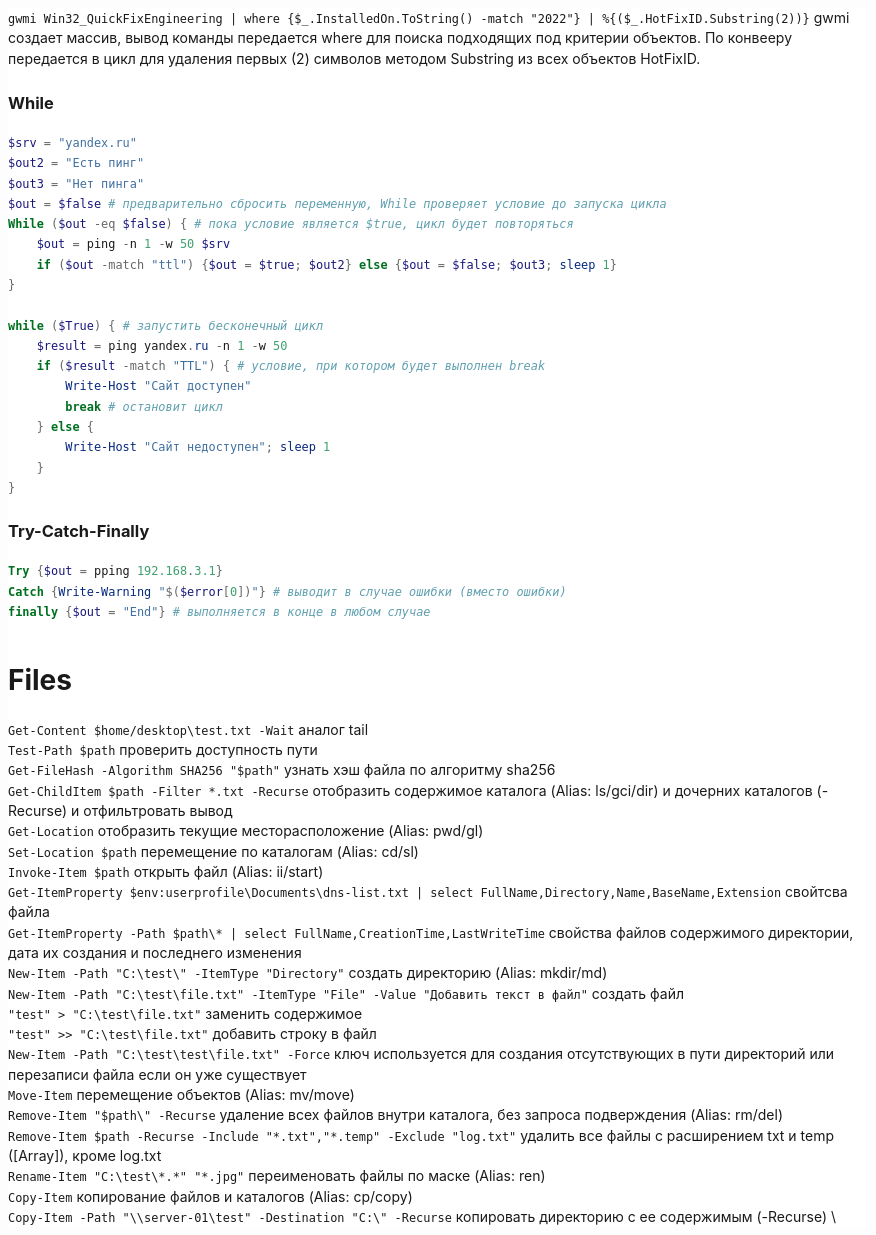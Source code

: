 `gwmi Win32_QuickFixEngineering | where {$_.InstalledOn.ToString() -match "2022"} | %{($_.HotFixID.Substring(2))}` gwmi создает массив, вывод команды передается where для поиска подходящих под критерии объектов. По конвееру передается в цикл для удаления первых (2) символов методом Substring из всех объектов HotFixID.

### While
```PowerShell
$srv = "yandex.ru"
$out2 = "Есть пинг"
$out3 = "Нет пинга"
$out = $false # предварительно сбросить переменную, While проверяет условие до запуска цикла
While ($out -eq $false) { # пока условие является $true, цикл будет повторяться
    $out = ping -n 1 -w 50 $srv
    if ($out -match "ttl") {$out = $true; $out2} else {$out = $false; $out3; sleep 1}
}

while ($True) { # запустить бесконечный цикл
    $result = ping yandex.ru -n 1 -w 50
    if ($result -match "TTL") { # условие, при котором будет выполнен break
        Write-Host "Сайт доступен"
        break # остановит цикл
    } else {
        Write-Host "Сайт недоступен"; sleep 1
    }
}
```
### Try-Catch-Finally
```PowerShell
Try {$out = pping 192.168.3.1}
Catch {Write-Warning "$($error[0])"} # выводит в случае ошибки (вместо ошибки)
finally {$out = "End"} # выполняется в конце в любом случае
```
# Files

`Get-Content $home/desktop\test.txt -Wait` аналог tail \
`Test-Path $path` проверить доступность пути \
`Get-FileHash -Algorithm SHA256 "$path"` узнать хэш файла по алгоритму sha256 \
`Get-ChildItem $path -Filter *.txt -Recurse` отобразить содержимое каталога (Alias: ls/gci/dir) и дочерних каталогов (-Recurse) и отфильтровать вывод \
`Get-Location` отобразить текущие месторасположение (Alias: pwd/gl) \
`Set-Location $path` перемещение по каталогам (Alias: cd/sl) \
`Invoke-Item $path` открыть файл (Alias: ii/start) \
`Get-ItemProperty $env:userprofile\Documents\dns-list.txt | select FullName,Directory,Name,BaseName,Extension` свойтсва файла \
`Get-ItemProperty -Path $path\* | select FullName,CreationTime,LastWriteTime` свойства файлов содержимого директории, дата их создания и последнего изменения \
`New-Item -Path "C:\test\" -ItemType "Directory"` создать директорию (Alias: mkdir/md) \
`New-Item -Path "C:\test\file.txt" -ItemType "File" -Value "Добавить текст в файл"` создать файл \
`"test" > "C:\test\file.txt"` заменить содержимое \
`"test" >> "C:\test\file.txt"` добавить строку в файл \
`New-Item -Path "C:\test\test\file.txt" -Force` ключ используется для создания отсутствующих в пути директорий или перезаписи файла если он уже существует \
`Move-Item` перемещение объектов (Alias: mv/move) \
`Remove-Item "$path\" -Recurse` удаление всех файлов внутри каталога, без запроса подверждения (Alias: rm/del) \
`Remove-Item $path -Recurse -Include "*.txt","*.temp" -Exclude "log.txt"` удалить все файлы с расширением txt и temp ([Array]), кроме log.txt \
`Rename-Item "C:\test\*.*" "*.jpg"` переименовать файлы по маске (Alias: ren) \
`Copy-Item` копирование файлов и каталогов (Alias: cp/copy) \
`Copy-Item -Path "\\server-01\test" -Destination "C:\" -Recurse` копировать директорию с ее содержимым (-Recurse) \